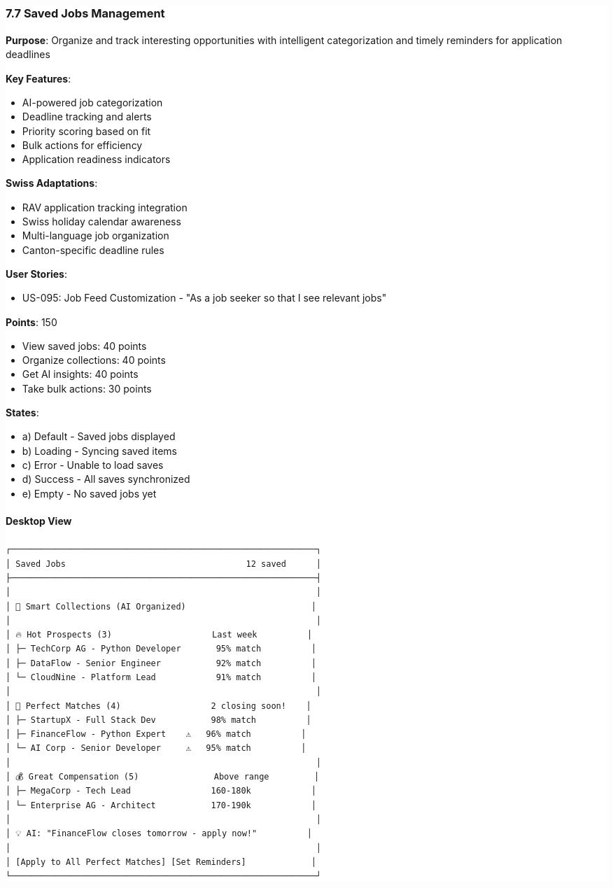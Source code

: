### 7.7 Saved Jobs Management

**Purpose**: Organize and track interesting opportunities with intelligent categorization and timely reminders for application deadlines

**Key Features**:
- AI-powered job categorization
- Deadline tracking and alerts
- Priority scoring based on fit
- Bulk actions for efficiency
- Application readiness indicators

**Swiss Adaptations**:
- RAV application tracking integration
- Swiss holiday calendar awareness
- Multi-language job organization
- Canton-specific deadline rules

**User Stories**:
- US-095: Job Feed Customization - "As a job seeker so that I see relevant jobs"


**Points**: 150
- View saved jobs: 40 points
- Organize collections: 40 points
- Get AI insights: 40 points
- Take bulk actions: 30 points

**States**:
- a) Default - Saved jobs displayed
- b) Loading - Syncing saved items
- c) Error - Unable to load saves
- d) Success - All saves synchronized
- e) Empty - No saved jobs yet

#### Desktop View
```
┌─────────────────────────────────────────────────────────────┐
│ Saved Jobs                                    12 saved      │
├─────────────────────────────────────────────────────────────┤
│                                                             │
│ 📁 Smart Collections (AI Organized)                         │
│                                                             │
│ 🔥 Hot Prospects (3)                    Last week          │
│ ├─ TechCorp AG - Python Developer       95% match          │
│ ├─ DataFlow - Senior Engineer           92% match          │
│ └─ CloudNine - Platform Lead            91% match          │
│                                                             │
│ 🎯 Perfect Matches (4)                  2 closing soon!    │
│ ├─ StartupX - Full Stack Dev           98% match          │
│ ├─ FinanceFlow - Python Expert    ⚠️   96% match          │
│ └─ AI Corp - Senior Developer     ⚠️   95% match          │
│                                                             │
│ 💰 Great Compensation (5)               Above range         │
│ ├─ MegaCorp - Tech Lead                160-180k            │
│ └─ Enterprise AG - Architect           170-190k            │
│                                                             │
│ 💡 AI: "FinanceFlow closes tomorrow - apply now!"          │
│                                                             │
│ [Apply to All Perfect Matches] [Set Reminders]             │
└─────────────────────────────────────────────────────────────┘
```
